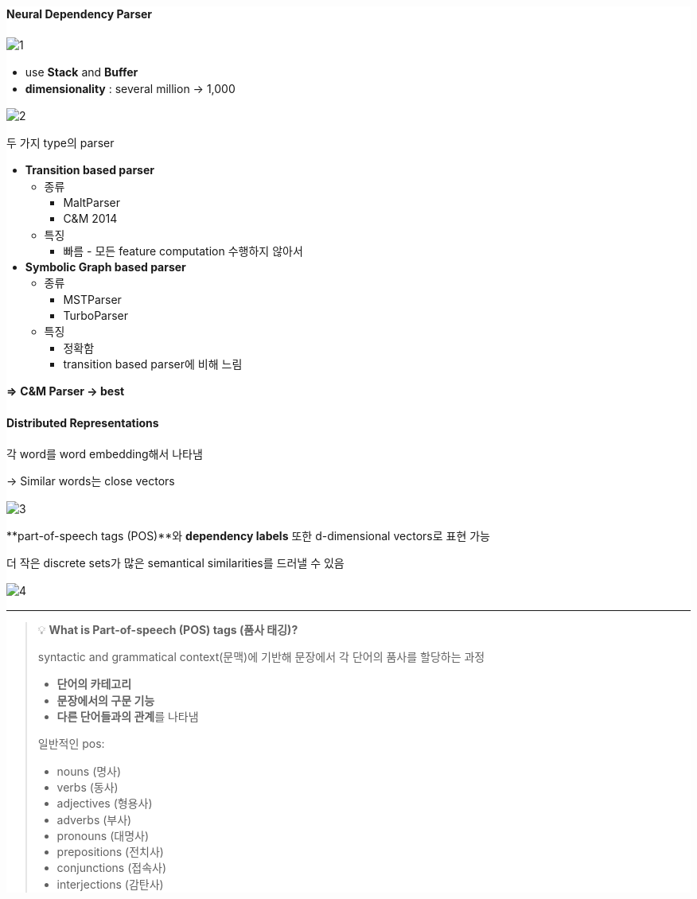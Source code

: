 
#### Neural Dependency Parser


![1](/assets/img/2023-07-07-CS224n---Lecture-5-(Recurrent-Neural-Networks-(RNNs)).md/1.png)

- use **Stack** and **Buffer**
- **dimensionality** : several million → 1,000

![2](/assets/img/2023-07-07-CS224n---Lecture-5-(Recurrent-Neural-Networks-(RNNs)).md/2.png)


두 가지 type의 parser 

- **Transition based parser**
	- 종류
		- MaltParser
		- C&M 2014
	- 특징
		- 빠름 - 모든 feature computation 수행하지 않아서
- **Symbolic Graph based parser**
	- 종류
		- MSTParser
		- TurboParser
	- 특징
		- 정확함
		- transition based parser에 비해 느림

**⇒** **C&M Parser → best**



#### Distributed Representations


각 word를 word embedding해서 나타냄


→ Similar words는 close vectors


![3](/assets/img/2023-07-07-CS224n---Lecture-5-(Recurrent-Neural-Networks-(RNNs)).md/3.png)


**part-of-speech tags (POS)**와 **dependency labels** 또한 d-dimensional vectors로 표현 가능


더 작은 discrete sets가 많은 semantical similarities를 드러낼 수 있음


![4](/assets/img/2023-07-07-CS224n---Lecture-5-(Recurrent-Neural-Networks-(RNNs)).md/4.png)


---


> 💡 **What is Part-of-speech (POS) tags (품사 태깅)?**  
>   
> syntactic and grammatical context(문맥)에 기반해 문장에서 각 단어의 품사를 할당하는 과정  
>   
> - **단어의 카테고리**  
> - **문장에서의 구문 기능**  
> - **다른 단어들과의 관계**를 나타냄  
>   
> 일반적인 pos:   
> - nouns (명사)  
> - verbs (동사)  
> - adjectives (형용사)  
> - adverbs (부사)  
> - pronouns (대명사)  
> - prepositions (전치사)  
> - conjunctions (접속사)  
> - interjections (감탄사)  
